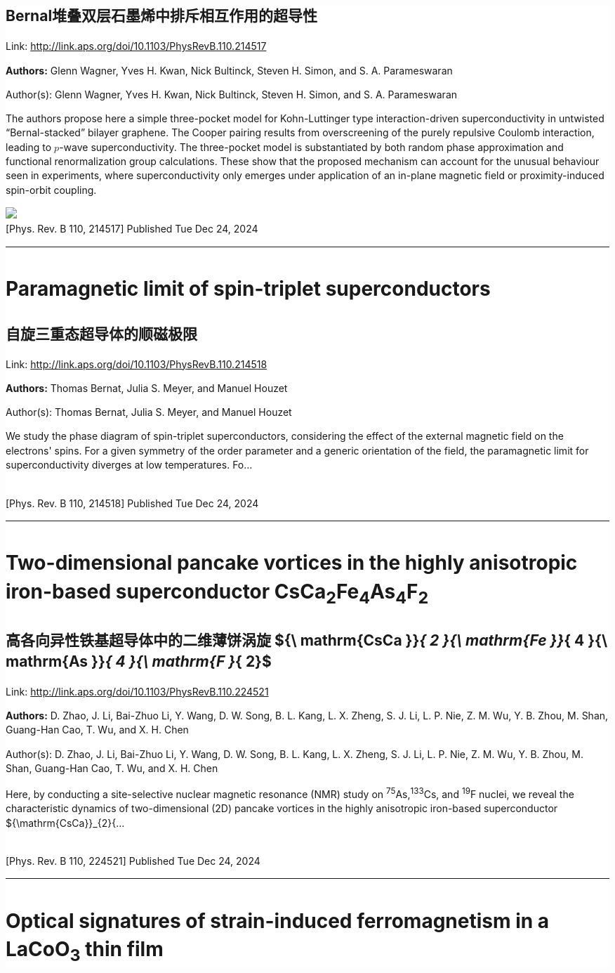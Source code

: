 ## Bernal堆叠双层石墨烯中排斥相互作用的超导性

Link: http://link.aps.org/doi/10.1103/PhysRevB.110.214517

**Authors:** Glenn Wagner, Yves H. Kwan, Nick Bultinck, Steven H. Simon, and S. A. Parameswaran

Author(s): Glenn Wagner, Yves H. Kwan, Nick Bultinck, Steven H. Simon, and S. A. Parameswaran<br /><p>The authors propose here a simple three-pocket model for Kohn-Luttinger type interaction-driven superconductivity in untwisted “Bernal-stacked” bilayer graphene. The Cooper pairing results from overscreening of the purely repulsive Coulomb interaction, leading to <math display="inline" xmlns="http://www.w3.org/1998/Math/MathML"><mi>p</mi></math>-wave superconductivity. The three-pocket model is substantiated by both random phase approximation and functional renormalization group calculations. These show that the proposed mechanism can account for the unusual behaviour seen in experiments, where superconductivity only emerges under application of an in-plane magnetic field or proximity-induced spin-orbit coupling.</p><img height="" src="http://cdn.journals.aps.org/journals/PRB/key_images/10.1103/PhysRevB.110.214517.png" width="200" /><br />[Phys. Rev. B 110, 214517] Published Tue Dec 24, 2024


---
# Paramagnetic limit of spin-triplet superconductors

## 自旋三重态超导体的顺磁极限

Link: http://link.aps.org/doi/10.1103/PhysRevB.110.214518

**Authors:** Thomas Bernat, Julia S. Meyer, and Manuel Houzet

Author(s): Thomas Bernat, Julia S. Meyer, and Manuel Houzet<br /><p>We study the phase diagram of spin-triplet superconductors, considering the effect of the external magnetic field on the electrons' spins. For a given symmetry of the order parameter and a generic orientation of the field, the paramagnetic limit for superconductivity diverges at low temperatures. Fo…</p><br />[Phys. Rev. B 110, 214518] Published Tue Dec 24, 2024


---
# Two-dimensional pancake vortices in the highly anisotropic iron-based superconductor ${\mathrm{CsCa}}_{2}{\mathrm{Fe}}_{4}{\mathrm{As}}_{4}{\mathrm{F}}_{2}$

## 高各向异性铁基超导体中的二维薄饼涡旋 ${\ mathrm{CsCa }}_{ 2 }{\ mathrm{Fe }}_{ 4 }{\ mathrm{As }}_{ 4 }{\ mathrm{F }_{ 2}$

Link: http://link.aps.org/doi/10.1103/PhysRevB.110.224521

**Authors:** D. Zhao, J. Li, Bai-Zhuo Li, Y. Wang, D. W. Song, B. L. Kang, L. X. Zheng, S. J. Li, L. P. Nie, Z. M. Wu, Y. B. Zhou, M. Shan, Guang-Han Cao, T. Wu, and X. H. Chen

Author(s): D. Zhao, J. Li, Bai-Zhuo Li, Y. Wang, D. W. Song, B. L. Kang, L. X. Zheng, S. J. Li, L. P. Nie, Z. M. Wu, Y. B. Zhou, M. Shan, Guang-Han Cao, T. Wu, and X. H. Chen<br /><p>Here, by conducting a site-selective nuclear magnetic resonance (NMR) study on $^{75}\mathrm{As}, ^{133}\mathrm{Cs}$, and $^{19}\mathrm{F}$ nuclei, we reveal the characteristic dynamics of two-dimensional (2D) pancake vortices in the highly anisotropic iron-based superconductor ${\mathrm{CsCa}}_{2}{…</p><br />[Phys. Rev. B 110, 224521] Published Tue Dec 24, 2024


---
# Optical signatures of strain-induced ferromagnetism in a ${\mathrm{LaCoO}}_{3}$ thin film
